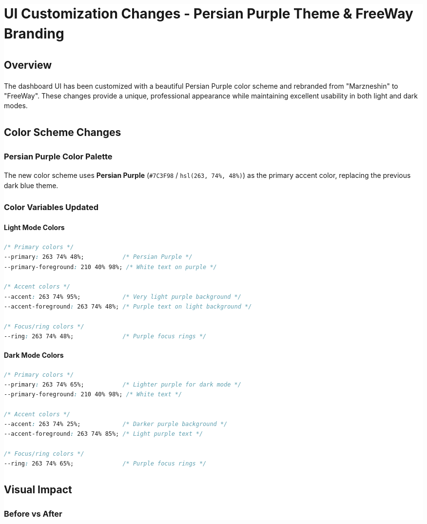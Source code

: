 # UI Customization Changes - Persian Purple Theme & FreeWay Branding

## Overview

The dashboard UI has been customized with a beautiful Persian Purple color scheme and rebranded from "Marzneshin" to "FreeWay". These changes provide a unique, professional appearance while maintaining excellent usability in both light and dark modes.

## Color Scheme Changes

### Persian Purple Color Palette

The new color scheme uses **Persian Purple** (`#7C3F98` / `hsl(263, 74%, 48%)`) as the primary accent color, replacing the previous dark blue theme.

### Color Variables Updated

#### Light Mode Colors
```css
/* Primary colors */
--primary: 263 74% 48%;           /* Persian Purple */
--primary-foreground: 210 40% 98%; /* White text on purple */

/* Accent colors */
--accent: 263 74% 95%;            /* Very light purple background */
--accent-foreground: 263 74% 48%; /* Purple text on light background */

/* Focus/ring colors */
--ring: 263 74% 48%;              /* Purple focus rings */
```

#### Dark Mode Colors
```css
/* Primary colors */
--primary: 263 74% 65%;           /* Lighter purple for dark mode */
--primary-foreground: 210 40% 98%; /* White text */

/* Accent colors */
--accent: 263 74% 25%;            /* Darker purple background */
--accent-foreground: 263 74% 85%; /* Light purple text */

/* Focus/ring colors */
--ring: 263 74% 65%;              /* Purple focus rings */
```

## Visual Impact

### Before vs After
